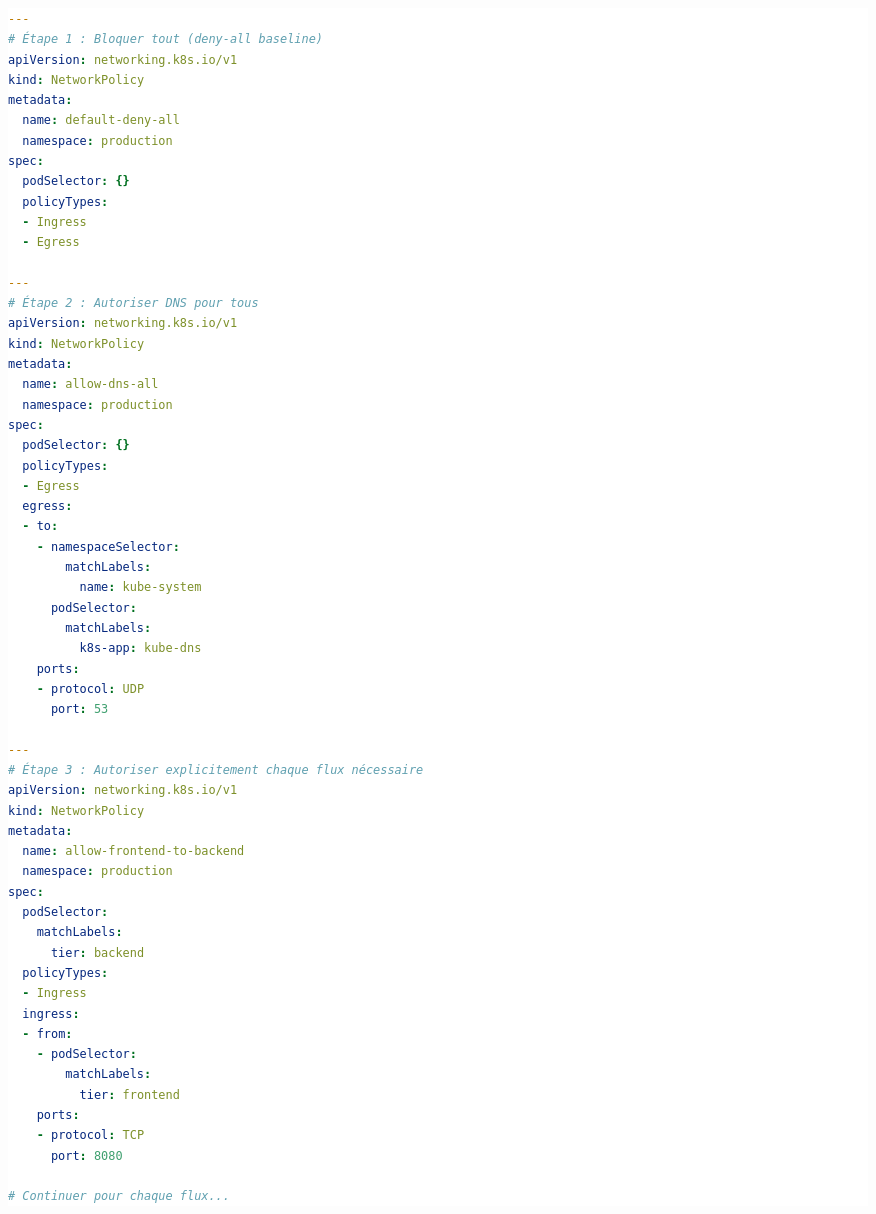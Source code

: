 ```yaml
---
# Étape 1 : Bloquer tout (deny-all baseline)
apiVersion: networking.k8s.io/v1
kind: NetworkPolicy
metadata:
  name: default-deny-all
  namespace: production
spec:
  podSelector: {}
  policyTypes:
  - Ingress
  - Egress

---
# Étape 2 : Autoriser DNS pour tous
apiVersion: networking.k8s.io/v1
kind: NetworkPolicy
metadata:
  name: allow-dns-all
  namespace: production
spec:
  podSelector: {}
  policyTypes:
  - Egress
  egress:
  - to:
    - namespaceSelector:
        matchLabels:
          name: kube-system
      podSelector:
        matchLabels:
          k8s-app: kube-dns
    ports:
    - protocol: UDP
      port: 53

---
# Étape 3 : Autoriser explicitement chaque flux nécessaire
apiVersion: networking.k8s.io/v1
kind: NetworkPolicy
metadata:
  name: allow-frontend-to-backend
  namespace: production
spec:
  podSelector:
    matchLabels:
      tier: backend
  policyTypes:
  - Ingress
  ingress:
  - from:
    - podSelector:
        matchLabels:
          tier: frontend
    ports:
    - protocol: TCP
      port: 8080

# Continuer pour chaque flux...
```
